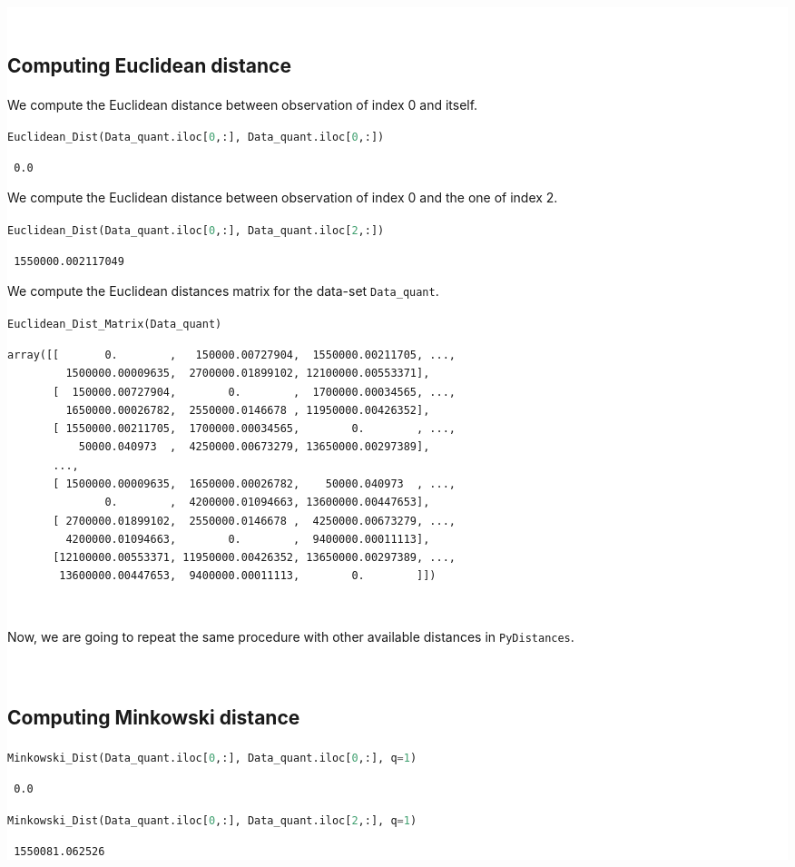 
<br>

## Computing Euclidean distance

We compute the Euclidean distance between observation of index 0 and itself.
```python
Euclidean_Dist(Data_quant.iloc[0,:], Data_quant.iloc[0,:])
```
    
     0.0


We compute the Euclidean distance between observation of index 0 and the one of index 2.

```python
Euclidean_Dist(Data_quant.iloc[0,:], Data_quant.iloc[2,:])
```

     1550000.002117049


We compute the Euclidean distances matrix for the data-set `Data_quant`.
```python
Euclidean_Dist_Matrix(Data_quant)
```
```
array([[       0.        ,   150000.00727904,  1550000.00211705, ...,
         1500000.00009635,  2700000.01899102, 12100000.00553371],
       [  150000.00727904,        0.        ,  1700000.00034565, ...,
         1650000.00026782,  2550000.0146678 , 11950000.00426352],
       [ 1550000.00211705,  1700000.00034565,        0.        , ...,
           50000.040973  ,  4250000.00673279, 13650000.00297389],
       ...,
       [ 1500000.00009635,  1650000.00026782,    50000.040973  , ...,
               0.        ,  4200000.01094663, 13600000.00447653],
       [ 2700000.01899102,  2550000.0146678 ,  4250000.00673279, ...,
         4200000.01094663,        0.        ,  9400000.00011113],
       [12100000.00553371, 11950000.00426352, 13650000.00297389, ...,
        13600000.00447653,  9400000.00011113,        0.        ]])
```

<br>

Now, we are going to repeat the same procedure with other available distances in `PyDistances`.

<br>

## Computing Minkowski distance


```python
Minkowski_Dist(Data_quant.iloc[0,:], Data_quant.iloc[0,:], q=1)
```

     0.0


```python
Minkowski_Dist(Data_quant.iloc[0,:], Data_quant.iloc[2,:], q=1)
```
     1550081.062526
